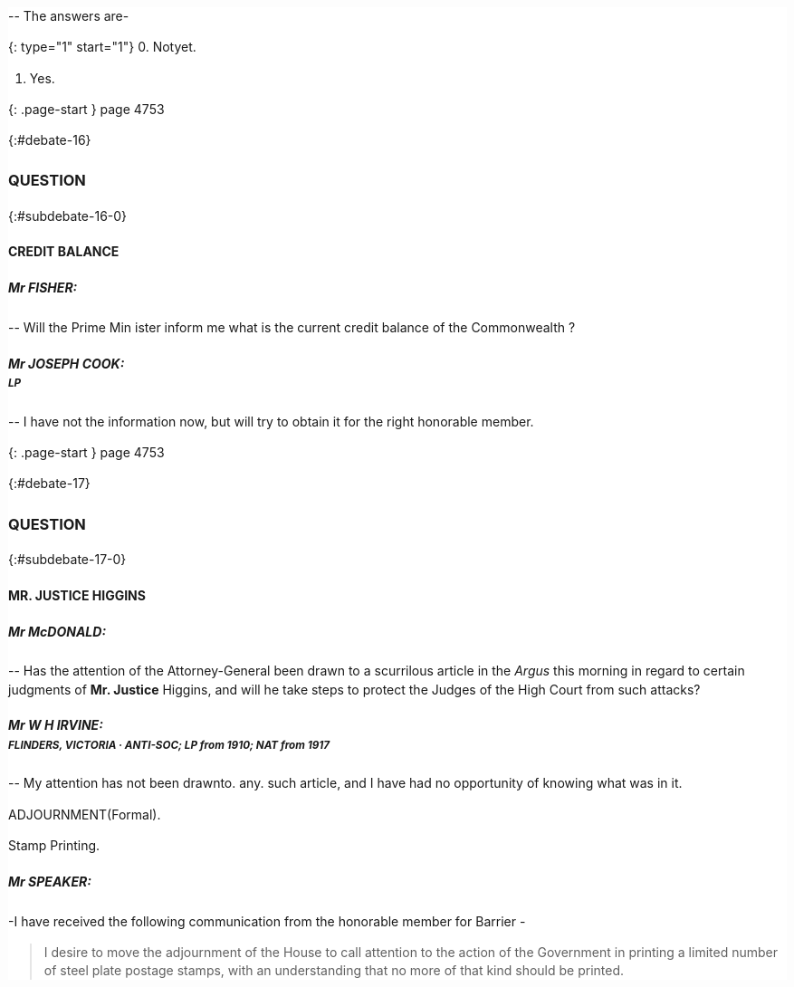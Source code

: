 -- The answers are- 

{: type="1" start="1"}
0. Notyet. 
1. Yes. 

{: .page-start }
page 4753

{:#debate-16}
### QUESTION

{:#subdebate-16-0}
#### CREDIT BALANCE

##### Mr FISHER:

-- Will the Prime Min ister inform me what is the current credit balance of the Commonwealth ? 

##### Mr JOSEPH COOK:<br><small class="text-muted">LP</small>

-- I have not the information now, but will try to obtain it for the right honorable member. 

{: .page-start }
page 4753

{:#debate-17}
### QUESTION

{:#subdebate-17-0}
#### MR. JUSTICE HIGGINS

##### Mr McDONALD:

-- Has the attention of the Attorney-General been drawn to a scurrilous article in the  *Argus*  this morning in regard to certain judgments of  **Mr. Justice**  Higgins, and will he take steps to protect the Judges of the High Court from such attacks? 

##### Mr W H IRVINE:<br><small class="text-muted">FLINDERS, VICTORIA &middot; ANTI-SOC; LP from 1910; NAT from 1917</small>

-- My attention has not been drawnto. any. such article, and I have had no opportunity of knowing what was in it. 

ADJOURNMENT(Formal). 

Stamp Printing. 

##### Mr SPEAKER:

-I have received the following communication from the honorable member for Barrier - 

  >I desire to move the adjournment of the House to call attention to the action of the Government in printing a limited number of steel plate postage stamps, with an understanding that no more of that kind should be printed. 

